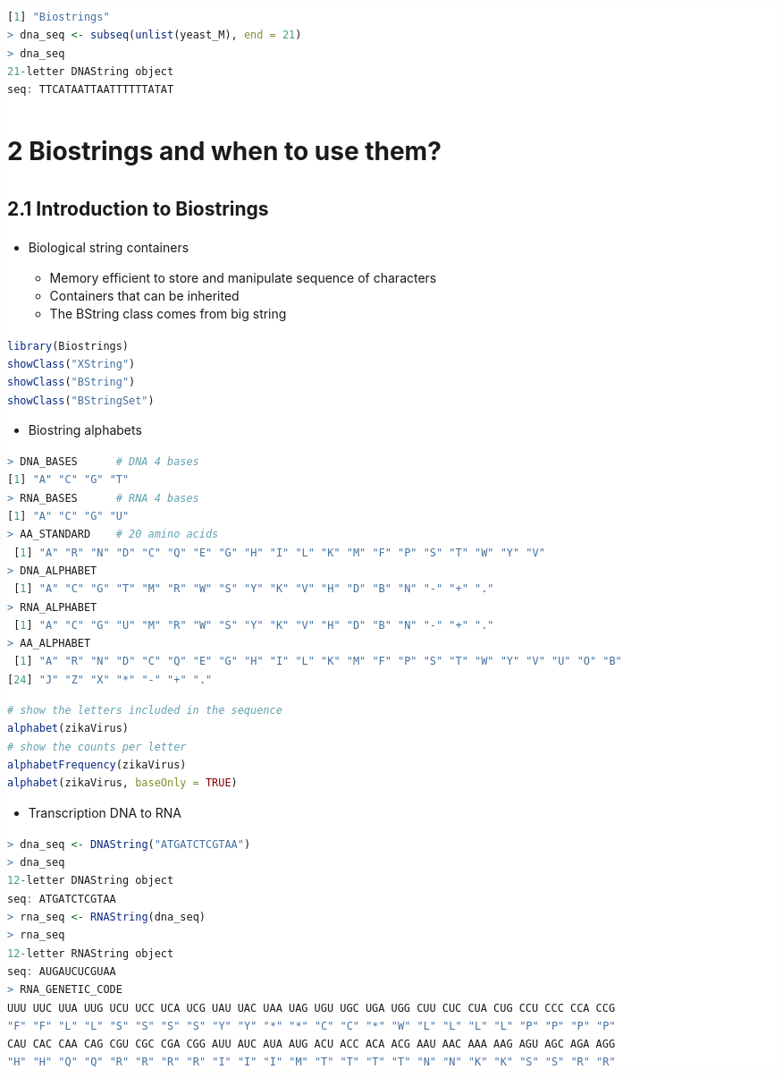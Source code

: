 ```R
[1] "Biostrings"
> dna_seq <- subseq(unlist(yeast_M), end = 21)
> dna_seq
21-letter DNAString object
seq: TTCATAATTAATTTTTTATAT
```

# 2 Biostrings and when to use them?
 
## 2.1 Introduction to Biostrings

* Biological string containers

    * Memory efficient to store and manipulate sequence of characters
    * Containers that can be inherited
    * The BString class comes from big string

```R
library(Biostrings)
showClass("XString")
showClass("BString")
showClass("BStringSet")
```

* Biostring alphabets

```R
> DNA_BASES      # DNA 4 bases
[1] "A" "C" "G" "T"
> RNA_BASES      # RNA 4 bases
[1] "A" "C" "G" "U"
> AA_STANDARD    # 20 amino acids
 [1] "A" "R" "N" "D" "C" "Q" "E" "G" "H" "I" "L" "K" "M" "F" "P" "S" "T" "W" "Y" "V"
> DNA_ALPHABET
 [1] "A" "C" "G" "T" "M" "R" "W" "S" "Y" "K" "V" "H" "D" "B" "N" "-" "+" "."
> RNA_ALPHABET
 [1] "A" "C" "G" "U" "M" "R" "W" "S" "Y" "K" "V" "H" "D" "B" "N" "-" "+" "."
> AA_ALPHABET
 [1] "A" "R" "N" "D" "C" "Q" "E" "G" "H" "I" "L" "K" "M" "F" "P" "S" "T" "W" "Y" "V" "U" "O" "B"
[24] "J" "Z" "X" "*" "-" "+" "."
```

```R
# show the letters included in the sequence
alphabet(zikaVirus)
# show the counts per letter
alphabetFrequency(zikaVirus)
alphabet(zikaVirus, baseOnly = TRUE)
```

* Transcription DNA to RNA

```R
> dna_seq <- DNAString("ATGATCTCGTAA")
> dna_seq
12-letter DNAString object
seq: ATGATCTCGTAA
> rna_seq <- RNAString(dna_seq)
> rna_seq
12-letter RNAString object
seq: AUGAUCUCGUAA
> RNA_GENETIC_CODE
UUU UUC UUA UUG UCU UCC UCA UCG UAU UAC UAA UAG UGU UGC UGA UGG CUU CUC CUA CUG CCU CCC CCA CCG 
"F" "F" "L" "L" "S" "S" "S" "S" "Y" "Y" "*" "*" "C" "C" "*" "W" "L" "L" "L" "L" "P" "P" "P" "P" 
CAU CAC CAA CAG CGU CGC CGA CGG AUU AUC AUA AUG ACU ACC ACA ACG AAU AAC AAA AAG AGU AGC AGA AGG 
"H" "H" "Q" "Q" "R" "R" "R" "R" "I" "I" "I" "M" "T" "T" "T" "T" "N" "N" "K" "K" "S" "S" "R" "R" 
```